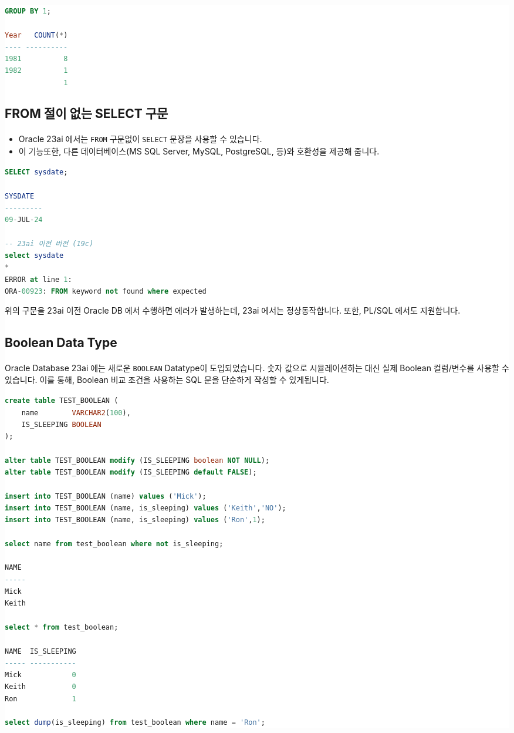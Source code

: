 ```sql
GROUP BY 1;

Year   COUNT(*)
---- ----------
1981          8
1982          1
              1
```


## FROM 절이 없는 SELECT 구문

- Oracle 23ai 에서는 `FROM` 구문없이 `SELECT` 문장을 사용할 수 있습니다.  
- 이 기능또한, 다른 데이터베이스(MS SQL Server, MySQL, PostgreSQL, 등)와 호환성을 제공해 줍니다.

```sql
SELECT sysdate;

SYSDATE
---------
09-JUL-24

-- 23ai 이전 버전 (19c)
select sysdate
*
ERROR at line 1:
ORA-00923: FROM keyword not found where expected
```

위의 구문을 23ai 이전 Oracle DB 에서 수행하면 에러가 발생하는데, 23ai 에서는 정상동작합니다.  또한, PL/SQL 에서도 지원합니다.

## Boolean Data Type

Oracle Database 23ai 에는 새로운 `BOOLEAN` Datatype이 도입되었습니다.  숫자 값으로 시뮬레이션하는 대신 실제 Boolean 컬럼/변수를 사용할 수 있습니다.  이를 통해, Boolean 비교 조건을 사용하는 SQL 문을 단순하게 작성할 수 있게됩니다.

```sql
create table TEST_BOOLEAN ( 
	name        VARCHAR2(100),
	IS_SLEEPING BOOLEAN
);

alter table TEST_BOOLEAN modify (IS_SLEEPING boolean NOT NULL);
alter table TEST_BOOLEAN modify (IS_SLEEPING default FALSE);

insert into TEST_BOOLEAN (name) values ('Mick');
insert into TEST_BOOLEAN (name, is_sleeping) values ('Keith','NO');
insert into TEST_BOOLEAN (name, is_sleeping) values ('Ron',1);

select name from test_boolean where not is_sleeping;

NAME    
-----   
Mick    
Keith

select * from test_boolean;

NAME  IS_SLEEPING   
----- -----------   
Mick            0   
Keith           0   
Ron             1

select dump(is_sleeping) from test_boolean where name = 'Ron';
```